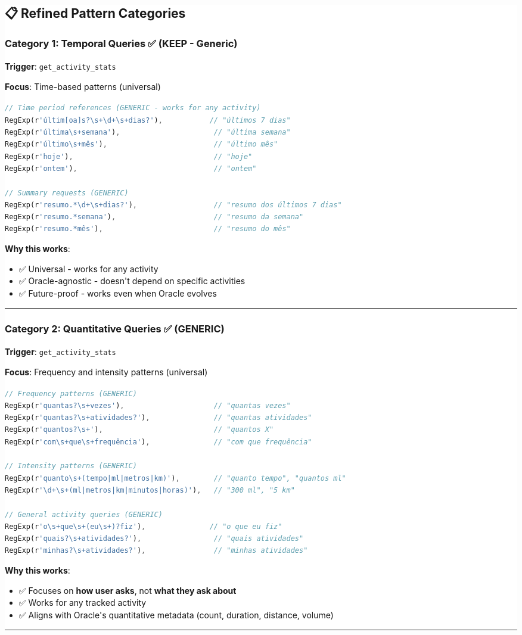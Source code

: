 
## 📋 Refined Pattern Categories

### **Category 1: Temporal Queries** ✅ (KEEP - Generic)
**Trigger**: `get_activity_stats`

**Focus**: Time-based patterns (universal)
```dart
// Time period references (GENERIC - works for any activity)
RegExp(r'últim[oa]s?\s+\d+\s+dias?'),           // "últimos 7 dias"
RegExp(r'última\s+semana'),                      // "última semana"
RegExp(r'último\s+mês'),                         // "último mês"
RegExp(r'hoje'),                                 // "hoje"
RegExp(r'ontem'),                                // "ontem"

// Summary requests (GENERIC)
RegExp(r'resumo.*\d+\s+dias?'),                  // "resumo dos últimos 7 dias"
RegExp(r'resumo.*semana'),                       // "resumo da semana"
RegExp(r'resumo.*mês'),                          // "resumo do mês"
```

**Why this works**:
- ✅ Universal - works for any activity
- ✅ Oracle-agnostic - doesn't depend on specific activities
- ✅ Future-proof - works even when Oracle evolves

---

### **Category 2: Quantitative Queries** ✅ (GENERIC)
**Trigger**: `get_activity_stats`

**Focus**: Frequency and intensity patterns (universal)
```dart
// Frequency patterns (GENERIC)
RegExp(r'quantas?\s+vezes'),                     // "quantas vezes"
RegExp(r'quantas?\s+atividades?'),               // "quantas atividades"
RegExp(r'quantos?\s+'),                          // "quantos X"
RegExp(r'com\s+que\s+frequência'),               // "com que frequência"

// Intensity patterns (GENERIC)
RegExp(r'quanto\s+(tempo|ml|metros|km)'),        // "quanto tempo", "quantos ml"
RegExp(r'\d+\s+(ml|metros|km|minutos|horas)'),   // "300 ml", "5 km"

// General activity queries (GENERIC)
RegExp(r'o\s+que\s+(eu\s+)?fiz'),               // "o que eu fiz"
RegExp(r'quais?\s+atividades?'),                 // "quais atividades"
RegExp(r'minhas?\s+atividades?'),                // "minhas atividades"
```

**Why this works**:
- ✅ Focuses on **how user asks**, not **what they ask about**
- ✅ Works for any tracked activity
- ✅ Aligns with Oracle's quantitative metadata (count, duration, distance, volume)

---